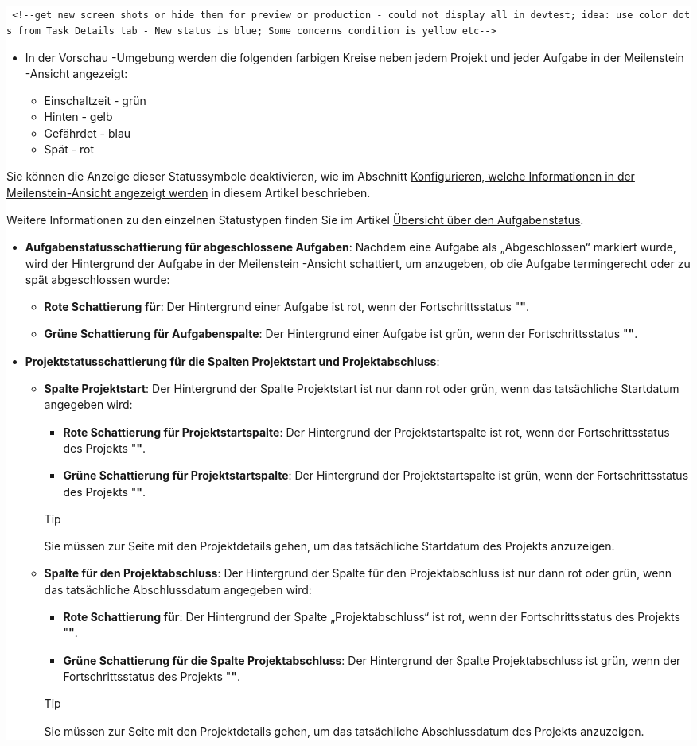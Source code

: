      <!--get new screen shots or hide them for preview or production - could not display all in devtest; idea: use color dots from Task Details tab - New status is blue; Some concerns condition is yellow etc-->

  <div class="preview">

   * In der Vorschau -Umgebung werden die folgenden farbigen Kreise neben jedem Projekt und jeder Aufgabe in der Meilenstein -Ansicht angezeigt:

      * Einschaltzeit - grün
      * Hinten - gelb
      * Gefährdet - blau
      * Spät - rot

  </div>

  Sie können die Anzeige dieser Statussymbole deaktivieren, wie im Abschnitt [Konfigurieren, welche Informationen in der Meilenstein-Ansicht angezeigt werden](#configure-what-information-displays-in-the-milestone-view) in diesem Artikel beschrieben.

  Weitere Informationen zu den einzelnen Statustypen finden Sie im Artikel [Übersicht über den Aufgabenstatus](../../../manage-work/tasks/task-information/task-progress-status.md).

* **Aufgabenstatusschattierung für abgeschlossene Aufgaben**: Nachdem eine Aufgabe als „Abgeschlossen“ markiert wurde, wird der Hintergrund der Aufgabe in der Meilenstein -Ansicht schattiert, um anzugeben, ob die Aufgabe termingerecht oder zu spät abgeschlossen wurde:

   * **Rote Schattierung für**: Der Hintergrund einer Aufgabe ist rot, wenn der Fortschrittsstatus &quot;**&quot;**.

   * **Grüne Schattierung für Aufgabenspalte**: Der Hintergrund einer Aufgabe ist grün, wenn der Fortschrittsstatus &quot;**&quot;**.

* **Projektstatusschattierung für die Spalten Projektstart und Projektabschluss**:

   * **Spalte Projektstart**: Der Hintergrund der Spalte Projektstart ist nur dann rot oder grün, wenn das tatsächliche Startdatum angegeben wird:

      * **Rote Schattierung für Projektstartspalte**: Der Hintergrund der Projektstartspalte ist rot, wenn der Fortschrittsstatus des Projekts &quot;**&quot;**.

      * **Grüne Schattierung für Projektstartspalte**: Der Hintergrund der Projektstartspalte ist grün, wenn der Fortschrittsstatus des Projekts &quot;**&quot;**.

     >[!TIP]
     >
     >Sie müssen zur Seite mit den Projektdetails gehen, um das tatsächliche Startdatum des Projekts anzuzeigen.

   * **Spalte für den Projektabschluss**: Der Hintergrund der Spalte für den Projektabschluss ist nur dann rot oder grün, wenn das tatsächliche Abschlussdatum angegeben wird:

      * **Rote Schattierung für**: Der Hintergrund der Spalte „Projektabschluss“ ist rot, wenn der Fortschrittsstatus des Projekts &quot;**&quot;**.

      * **Grüne Schattierung für die Spalte Projektabschluss**: Der Hintergrund der Spalte Projektabschluss ist grün, wenn der Fortschrittsstatus des Projekts &quot;**&quot;**.

     >[!TIP]
     >
     >Sie müssen zur Seite mit den Projektdetails gehen, um das tatsächliche Abschlussdatum des Projekts anzuzeigen.
